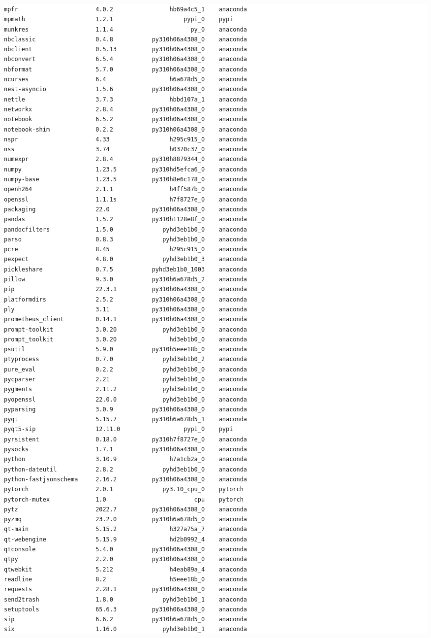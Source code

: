 ```console
mpfr                      4.0.2                hb69a4c5_1    anaconda
mpmath                    1.2.1                    pypi_0    pypi
munkres                   1.1.4                      py_0    anaconda
nbclassic                 0.4.8           py310h06a4308_0    anaconda
nbclient                  0.5.13          py310h06a4308_0    anaconda
nbconvert                 6.5.4           py310h06a4308_0    anaconda
nbformat                  5.7.0           py310h06a4308_0    anaconda
ncurses                   6.4                  h6a678d5_0    anaconda
nest-asyncio              1.5.6           py310h06a4308_0    anaconda
nettle                    3.7.3                hbbd107a_1    anaconda
networkx                  2.8.4           py310h06a4308_0    anaconda
notebook                  6.5.2           py310h06a4308_0    anaconda
notebook-shim             0.2.2           py310h06a4308_0    anaconda
nspr                      4.33                 h295c915_0    anaconda
nss                       3.74                 h0370c37_0    anaconda
numexpr                   2.8.4           py310h8879344_0    anaconda
numpy                     1.23.5          py310hd5efca6_0    anaconda
numpy-base                1.23.5          py310h8e6c178_0    anaconda
openh264                  2.1.1                h4ff587b_0    anaconda
openssl                   1.1.1s               h7f8727e_0    anaconda
packaging                 22.0            py310h06a4308_0    anaconda
pandas                    1.5.2           py310h1128e8f_0    anaconda
pandocfilters             1.5.0              pyhd3eb1b0_0    anaconda
parso                     0.8.3              pyhd3eb1b0_0    anaconda
pcre                      8.45                 h295c915_0    anaconda
pexpect                   4.8.0              pyhd3eb1b0_3    anaconda
pickleshare               0.7.5           pyhd3eb1b0_1003    anaconda
pillow                    9.3.0           py310h6a678d5_2    anaconda
pip                       22.3.1          py310h06a4308_0    anaconda
platformdirs              2.5.2           py310h06a4308_0    anaconda
ply                       3.11            py310h06a4308_0    anaconda
prometheus_client         0.14.1          py310h06a4308_0    anaconda
prompt-toolkit            3.0.20             pyhd3eb1b0_0    anaconda
prompt_toolkit            3.0.20               hd3eb1b0_0    anaconda
psutil                    5.9.0           py310h5eee18b_0    anaconda
ptyprocess                0.7.0              pyhd3eb1b0_2    anaconda
pure_eval                 0.2.2              pyhd3eb1b0_0    anaconda
pycparser                 2.21               pyhd3eb1b0_0    anaconda
pygments                  2.11.2             pyhd3eb1b0_0    anaconda
pyopenssl                 22.0.0             pyhd3eb1b0_0    anaconda
pyparsing                 3.0.9           py310h06a4308_0    anaconda
pyqt                      5.15.7          py310h6a678d5_1    anaconda
pyqt5-sip                 12.11.0                  pypi_0    pypi
pyrsistent                0.18.0          py310h7f8727e_0    anaconda
pysocks                   1.7.1           py310h06a4308_0    anaconda
python                    3.10.9               h7a1cb2a_0    anaconda
python-dateutil           2.8.2              pyhd3eb1b0_0    anaconda
python-fastjsonschema     2.16.2          py310h06a4308_0    anaconda
pytorch                   2.0.1              py3.10_cpu_0    pytorch
pytorch-mutex             1.0                         cpu    pytorch
pytz                      2022.7          py310h06a4308_0    anaconda
pyzmq                     23.2.0          py310h6a678d5_0    anaconda
qt-main                   5.15.2               h327a75a_7    anaconda
qt-webengine              5.15.9               hd2b0992_4    anaconda
qtconsole                 5.4.0           py310h06a4308_0    anaconda
qtpy                      2.2.0           py310h06a4308_0    anaconda
qtwebkit                  5.212                h4eab89a_4    anaconda
readline                  8.2                  h5eee18b_0    anaconda
requests                  2.28.1          py310h06a4308_0    anaconda
send2trash                1.8.0              pyhd3eb1b0_1    anaconda
setuptools                65.6.3          py310h06a4308_0    anaconda
sip                       6.6.2           py310h6a678d5_0    anaconda
six                       1.16.0             pyhd3eb1b0_1    anaconda
```